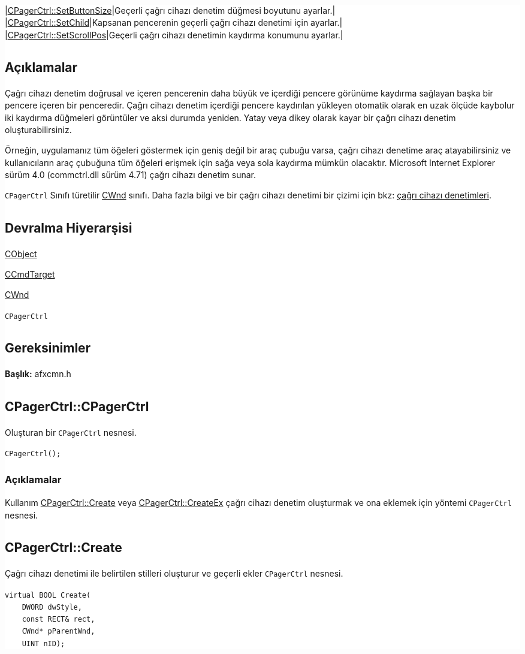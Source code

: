 |[CPagerCtrl::SetButtonSize](#setbuttonsize)|Geçerli çağrı cihazı denetim düğmesi boyutunu ayarlar.|  
|[CPagerCtrl::SetChild](#setchild)|Kapsanan pencerenin geçerli çağrı cihazı denetimi için ayarlar.|  
|[CPagerCtrl::SetScrollPos](#setscrollpos)|Geçerli çağrı cihazı denetimin kaydırma konumunu ayarlar.|  
  
## <a name="remarks"></a>Açıklamalar  
 Çağrı cihazı denetim doğrusal ve içeren pencerenin daha büyük ve içerdiği pencere görünüme kaydırma sağlayan başka bir pencere içeren bir penceredir. Çağrı cihazı denetim içerdiği pencere kaydırılan yükleyen otomatik olarak en uzak ölçüde kaybolur iki kaydırma düğmeleri görüntüler ve aksi durumda yeniden. Yatay veya dikey olarak kayar bir çağrı cihazı denetim oluşturabilirsiniz.  
  
 Örneğin, uygulamanız tüm öğeleri göstermek için geniş değil bir araç çubuğu varsa, çağrı cihazı denetime araç atayabilirsiniz ve kullanıcıların araç çubuğuna tüm öğeleri erişmek için sağa veya sola kaydırma mümkün olacaktır. Microsoft Internet Explorer sürüm 4.0 (commctrl.dll sürüm 4.71) çağrı cihazı denetim sunar.  
  
 `CPagerCtrl` Sınıfı türetilir [CWnd](../../mfc/reference/cwnd-class.md) sınıfı. Daha fazla bilgi ve bir çağrı cihazı denetimi bir çizimi için bkz: [çağrı cihazı denetimleri](http://msdn.microsoft.com/library/windows/desktop/bb760855).  
  
## <a name="inheritance-hierarchy"></a>Devralma Hiyerarşisi  
 [CObject](../../mfc/reference/cobject-class.md)  
  
 [CCmdTarget](../../mfc/reference/ccmdtarget-class.md)  
  
 [CWnd](../../mfc/reference/cwnd-class.md)  
  
 `CPagerCtrl`  
  
## <a name="requirements"></a>Gereksinimler  
 **Başlık:** afxcmn.h  
  
##  <a name="cpagerctrl"></a>CPagerCtrl::CPagerCtrl  
 Oluşturan bir `CPagerCtrl` nesnesi.  
  
```  
CPagerCtrl();
```  
  
### <a name="remarks"></a>Açıklamalar  
 Kullanım [CPagerCtrl::Create](#create) veya [CPagerCtrl::CreateEx](#createex) çağrı cihazı denetim oluşturmak ve ona eklemek için yöntemi `CPagerCtrl` nesnesi.  
  
##  <a name="create"></a>CPagerCtrl::Create  
 Çağrı cihazı denetimi ile belirtilen stilleri oluşturur ve geçerli ekler `CPagerCtrl` nesnesi.  
  
```  
virtual BOOL Create(
    DWORD dwStyle,   
    const RECT& rect,   
    CWnd* pParentWnd,   
    UINT nID);
```  
  